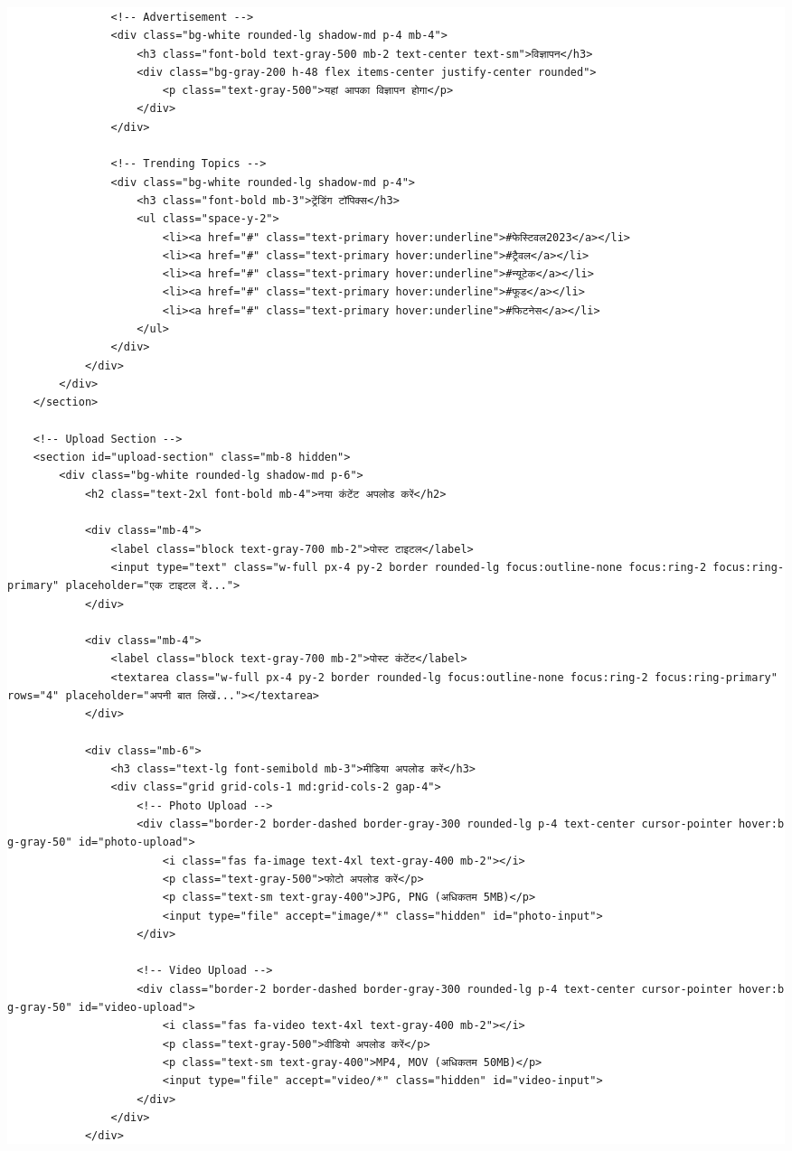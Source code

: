                     <!-- Advertisement -->
                    <div class="bg-white rounded-lg shadow-md p-4 mb-4">
                        <h3 class="font-bold text-gray-500 mb-2 text-center text-sm">विज्ञापन</h3>
                        <div class="bg-gray-200 h-48 flex items-center justify-center rounded">
                            <p class="text-gray-500">यहां आपका विज्ञापन होगा</p>
                        </div>
                    </div>
                    
                    <!-- Trending Topics -->
                    <div class="bg-white rounded-lg shadow-md p-4">
                        <h3 class="font-bold mb-3">ट्रेंडिंग टॉपिक्स</h3>
                        <ul class="space-y-2">
                            <li><a href="#" class="text-primary hover:underline">#फेस्टिवल2023</a></li>
                            <li><a href="#" class="text-primary hover:underline">#ट्रैवल</a></li>
                            <li><a href="#" class="text-primary hover:underline">#न्यूटेक</a></li>
                            <li><a href="#" class="text-primary hover:underline">#फूड</a></li>
                            <li><a href="#" class="text-primary hover:underline">#फिटनेस</a></li>
                        </ul>
                    </div>
                </div>
            </div>
        </section>

        <!-- Upload Section -->
        <section id="upload-section" class="mb-8 hidden">
            <div class="bg-white rounded-lg shadow-md p-6">
                <h2 class="text-2xl font-bold mb-4">नया कंटेंट अपलोड करें</h2>
                
                <div class="mb-4">
                    <label class="block text-gray-700 mb-2">पोस्ट टाइटल</label>
                    <input type="text" class="w-full px-4 py-2 border rounded-lg focus:outline-none focus:ring-2 focus:ring-primary" placeholder="एक टाइटल दें...">
                </div>
                
                <div class="mb-4">
                    <label class="block text-gray-700 mb-2">पोस्ट कंटेंट</label>
                    <textarea class="w-full px-4 py-2 border rounded-lg focus:outline-none focus:ring-2 focus:ring-primary" rows="4" placeholder="अपनी बात लिखें..."></textarea>
                </div>
                
                <div class="mb-6">
                    <h3 class="text-lg font-semibold mb-3">मीडिया अपलोड करें</h3>
                    <div class="grid grid-cols-1 md:grid-cols-2 gap-4">
                        <!-- Photo Upload -->
                        <div class="border-2 border-dashed border-gray-300 rounded-lg p-4 text-center cursor-pointer hover:bg-gray-50" id="photo-upload">
                            <i class="fas fa-image text-4xl text-gray-400 mb-2"></i>
                            <p class="text-gray-500">फोटो अपलोड करें</p>
                            <p class="text-sm text-gray-400">JPG, PNG (अधिकतम 5MB)</p>
                            <input type="file" accept="image/*" class="hidden" id="photo-input">
                        </div>
                        
                        <!-- Video Upload -->
                        <div class="border-2 border-dashed border-gray-300 rounded-lg p-4 text-center cursor-pointer hover:bg-gray-50" id="video-upload">
                            <i class="fas fa-video text-4xl text-gray-400 mb-2"></i>
                            <p class="text-gray-500">वीडियो अपलोड करें</p>
                            <p class="text-sm text-gray-400">MP4, MOV (अधिकतम 50MB)</p>
                            <input type="file" accept="video/*" class="hidden" id="video-input">
                        </div>
                    </div>
                </div>
                